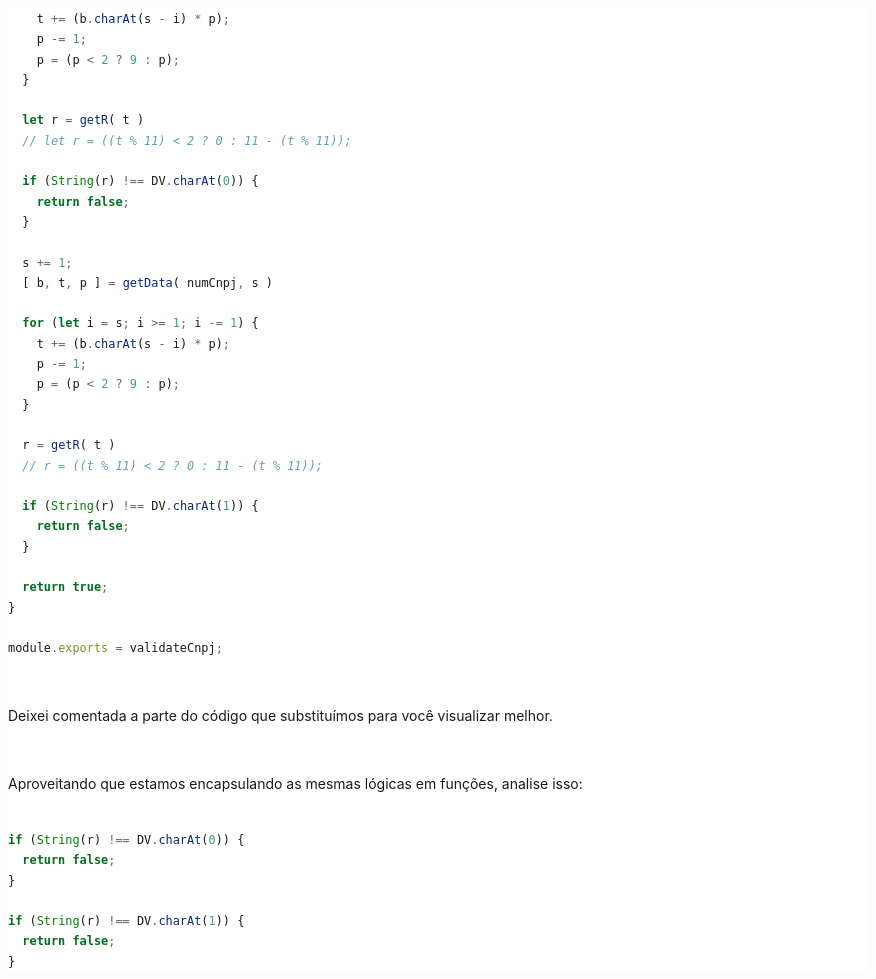 ```js
    t += (b.charAt(s - i) * p);
    p -= 1;
    p = (p < 2 ? 9 : p);
  }

  let r = getR( t )
  // let r = ((t % 11) < 2 ? 0 : 11 - (t % 11));

  if (String(r) !== DV.charAt(0)) {
    return false;
  }

  s += 1;
  [ b, t, p ] = getData( numCnpj, s )

  for (let i = s; i >= 1; i -= 1) {
    t += (b.charAt(s - i) * p);
    p -= 1;
    p = (p < 2 ? 9 : p);
  }

  r = getR( t )
  // r = ((t % 11) < 2 ? 0 : 11 - (t % 11));

  if (String(r) !== DV.charAt(1)) {
    return false;
  }

  return true;
}

module.exports = validateCnpj;


```

<br>

Deixei comentada a parte do código que substituímos para você visualizar melhor.


<br>

Aproveitando que estamos encapsulando as mesmas lógicas em funções, analise isso:

```js

if (String(r) !== DV.charAt(0)) {
  return false;
}

if (String(r) !== DV.charAt(1)) {
  return false;
}

```
